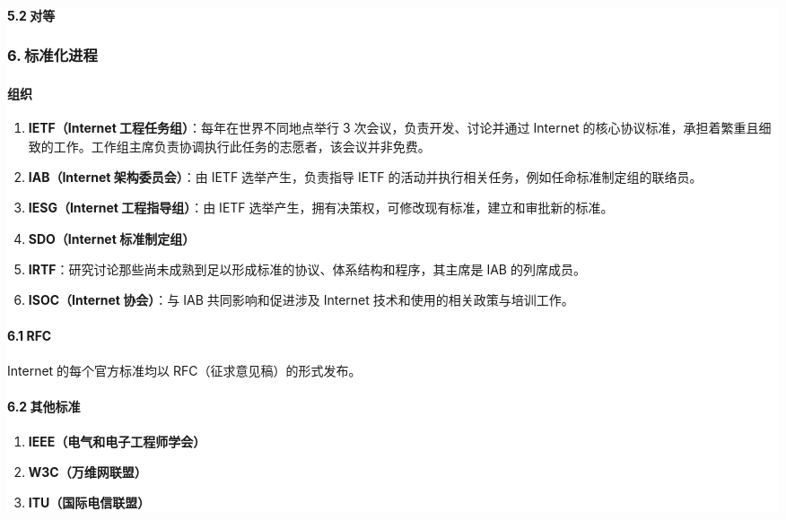 #### 5.2 对等


### 6. 标准化进程

#### 组织



1.  **IETF（Internet 工程任务组）**：每年在世界不同地点举行 3 次会议，负责开发、讨论并通过 Internet 的核心协议标准，承担着繁重且细致的工作。工作组主席负责协调执行此任务的志愿者，该会议并非免费。

2.  **IAB（Internet 架构委员会）**：由 IETF 选举产生，负责指导 IETF 的活动并执行相关任务，例如任命标准制定组的联络员。

3.  **IESG（Internet 工程指导组）**：由 IETF 选举产生，拥有决策权，可修改现有标准，建立和审批新的标准。

4.  **SDO（Internet 标准制定组）**

5.  **IRTF**：研究讨论那些尚未成熟到足以形成标准的协议、体系结构和程序，其主席是 IAB 的列席成员。

6.  **ISOC（Internet 协会）**：与 IAB 共同影响和促进涉及 Internet 技术和使用的相关政策与培训工作。

#### 6.1 RFC

Internet 的每个官方标准均以 RFC（征求意见稿）的形式发布。

#### 6.2 其他标准



1.  **IEEE（电气和电子工程师学会）**

2.  **W3C（万维网联盟）**

3.  **ITU（国际电信联盟）**
